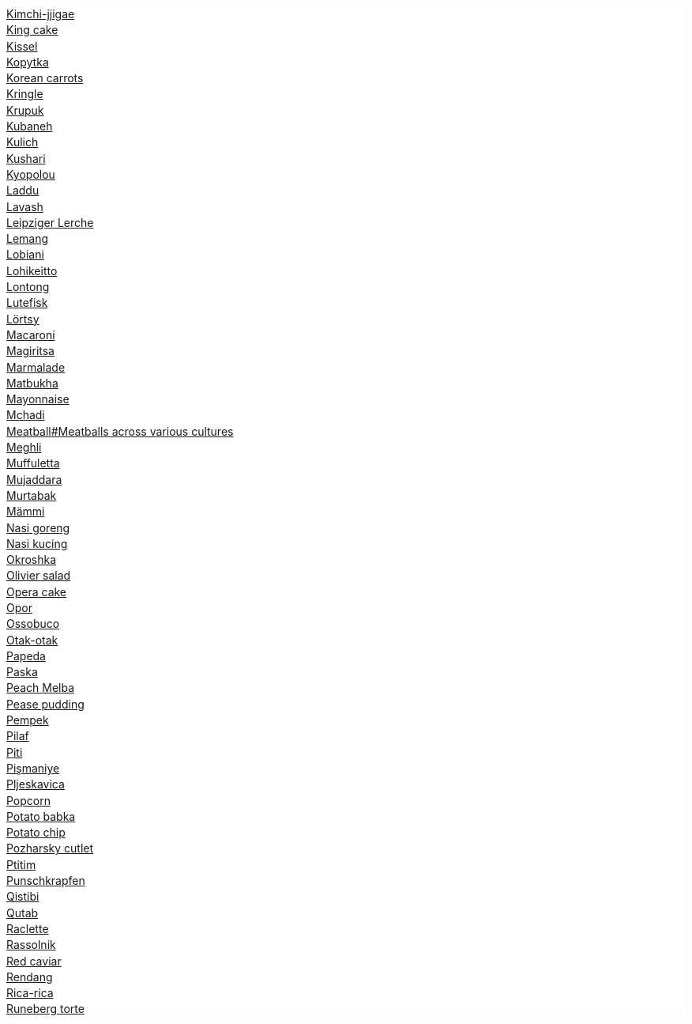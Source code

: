 [Kimchi-jjigae](https://en.wikipedia.org/wiki/Kimchi-jjigae)<br>
[King cake](https://en.wikipedia.org/wiki/King_cake)<br>
[Kissel](https://en.wikipedia.org/wiki/Kissel)<br>
[Kopytka](https://en.wikipedia.org/wiki/Kopytka)<br>
[Korean carrots](https://en.wikipedia.org/wiki/Korean_carrots)<br>
[Kringle](https://en.wikipedia.org/wiki/Kringle)<br>
[Krupuk](https://en.wikipedia.org/wiki/Krupuk)<br>
[Kubaneh](https://en.wikipedia.org/wiki/Kubaneh)<br>
[Kulich](https://en.wikipedia.org/wiki/Kulich)<br>
[Kushari](https://en.wikipedia.org/wiki/Kushari)<br>
[Kyopolou](https://en.wikipedia.org/wiki/Kyopolou)<br>
[Laddu](https://en.wikipedia.org/wiki/Laddu)<br>
[Lavash](https://en.wikipedia.org/wiki/Lavash)<br>
[Leipziger Lerche](https://en.wikipedia.org/wiki/Leipziger_Lerche)<br>
[Lemang](https://en.wikipedia.org/wiki/Lemang)<br>
[Lobiani](https://en.wikipedia.org/wiki/Lobiani)<br>
[Lohikeitto](https://en.wikipedia.org/wiki/Lohikeitto)<br>
[Lontong](https://en.wikipedia.org/wiki/Lontong)<br>
[Lutefisk](https://en.wikipedia.org/wiki/Lutefisk)<br>
[Lörtsy](https://en.wikipedia.org/wiki/L%C3%B6rtsy)<br>
[Macaroni](https://en.wikipedia.org/wiki/Macaroni)<br>
[Magiritsa](https://en.wikipedia.org/wiki/Magiritsa)<br>
[Marmalade](https://en.wikipedia.org/wiki/Marmalade)<br>
[Matbukha](https://en.wikipedia.org/wiki/Matbukha)<br>
[Mayonnaise](https://en.wikipedia.org/wiki/Mayonnaise)<br>
[Mchadi](https://en.wikipedia.org/wiki/Mchadi)<br>
[Meatball#Meatballs across various cultures](https://en.wikipedia.org/wiki/Meatball#Meatballs_across_various_cultures)<br>
[Meghli](https://en.wikipedia.org/wiki/Meghli)<br>
[Muffuletta](https://en.wikipedia.org/wiki/Muffuletta)<br>
[Mujaddara](https://en.wikipedia.org/wiki/Mujaddara)<br>
[Murtabak](https://en.wikipedia.org/wiki/Murtabak)<br>
[Mämmi](https://en.wikipedia.org/wiki/M%C3%A4mmi)<br>
[Nasi goreng](https://en.wikipedia.org/wiki/Nasi_goreng)<br>
[Nasi kucing](https://en.wikipedia.org/wiki/Nasi_kucing)<br>
[Okroshka](https://en.wikipedia.org/wiki/Okroshka)<br>
[Olivier salad](https://en.wikipedia.org/wiki/Olivier_salad)<br>
[Opera cake](https://en.wikipedia.org/wiki/Opera_cake)<br>
[Opor](https://en.wikipedia.org/wiki/Opor)<br>
[Ossobuco](https://en.wikipedia.org/wiki/Ossobuco)<br>
[Otak-otak](https://en.wikipedia.org/wiki/Otak-otak)<br>
[Papeda](https://en.wikipedia.org/wiki/Papeda_(food))<br>
[Paska](https://en.wikipedia.org/wiki/Paska_(bread))<br>
[Peach Melba](https://en.wikipedia.org/wiki/Peach_Melba)<br>
[Pease pudding](https://en.wikipedia.org/wiki/Pease_pudding)<br>
[Pempek](https://en.wikipedia.org/wiki/Pempek)<br>
[Pilaf](https://en.wikipedia.org/wiki/Pilaf)<br>
[Piti](https://en.wikipedia.org/wiki/Piti_(food))<br>
[Pişmaniye](https://en.wikipedia.org/wiki/Pi%C5%9Fmaniye)<br>
[Pljeskavica](https://en.wikipedia.org/wiki/Pljeskavica)<br>
[Popcorn](https://en.wikipedia.org/wiki/Popcorn)<br>
[Potato babka](https://en.wikipedia.org/wiki/Potato_babka)<br>
[Potato chip](https://en.wikipedia.org/wiki/Potato_chip)<br>
[Pozharsky cutlet](https://en.wikipedia.org/wiki/Pozharsky_cutlet)<br>
[Ptitim](https://en.wikipedia.org/wiki/Ptitim)<br>
[Punschkrapfen](https://en.wikipedia.org/wiki/Punschkrapfen)<br>
[Qistibi](https://en.wikipedia.org/wiki/Qistibi)<br>
[Qutab](https://en.wikipedia.org/wiki/Qutab)<br>
[Raclette](https://en.wikipedia.org/wiki/Raclette)<br>
[Rassolnik](https://en.wikipedia.org/wiki/Rassolnik)<br>
[Red caviar](https://en.wikipedia.org/wiki/Red_caviar)<br>
[Rendang](https://en.wikipedia.org/wiki/Rendang)<br>
[Rica-rica](https://en.wikipedia.org/wiki/Rica-rica)<br>
[Runeberg torte](https://en.wikipedia.org/wiki/Runeberg_torte)<br>